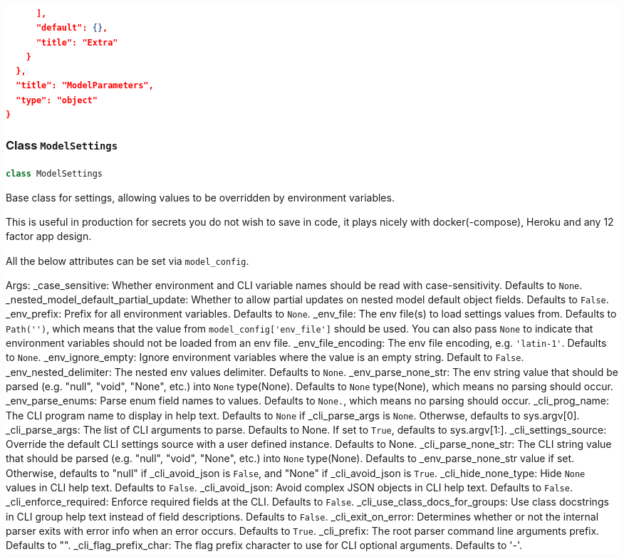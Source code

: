 ```json
      ],
      "default": {},
      "title": "Extra"
    }
  },
  "title": "ModelParameters",
  "type": "object"
}
```


### Class `ModelSettings`

```python
class ModelSettings
```

Base class for settings, allowing values to be overridden by environment variables.

This is useful in production for secrets you do not wish to save in code, it plays nicely with docker(-compose),
Heroku and any 12 factor app design.

All the below attributes can be set via `model_config`.

Args:
    _case_sensitive: Whether environment and CLI variable names should be read with case-sensitivity.
        Defaults to `None`.
    _nested_model_default_partial_update: Whether to allow partial updates on nested model default object fields.
        Defaults to `False`.
    _env_prefix: Prefix for all environment variables. Defaults to `None`.
    _env_file: The env file(s) to load settings values from. Defaults to `Path('')`, which
        means that the value from `model_config['env_file']` should be used. You can also pass
        `None` to indicate that environment variables should not be loaded from an env file.
    _env_file_encoding: The env file encoding, e.g. `'latin-1'`. Defaults to `None`.
    _env_ignore_empty: Ignore environment variables where the value is an empty string. Default to `False`.
    _env_nested_delimiter: The nested env values delimiter. Defaults to `None`.
    _env_parse_none_str: The env string value that should be parsed (e.g. "null", "void", "None", etc.)
        into `None` type(None). Defaults to `None` type(None), which means no parsing should occur.
    _env_parse_enums: Parse enum field names to values. Defaults to `None.`, which means no parsing should occur.
    _cli_prog_name: The CLI program name to display in help text. Defaults to `None` if _cli_parse_args is `None`.
        Otherwse, defaults to sys.argv[0].
    _cli_parse_args: The list of CLI arguments to parse. Defaults to None.
        If set to `True`, defaults to sys.argv[1:].
    _cli_settings_source: Override the default CLI settings source with a user defined instance. Defaults to None.
    _cli_parse_none_str: The CLI string value that should be parsed (e.g. "null", "void", "None", etc.) into
        `None` type(None). Defaults to _env_parse_none_str value if set. Otherwise, defaults to "null" if
        _cli_avoid_json is `False`, and "None" if _cli_avoid_json is `True`.
    _cli_hide_none_type: Hide `None` values in CLI help text. Defaults to `False`.
    _cli_avoid_json: Avoid complex JSON objects in CLI help text. Defaults to `False`.
    _cli_enforce_required: Enforce required fields at the CLI. Defaults to `False`.
    _cli_use_class_docs_for_groups: Use class docstrings in CLI group help text instead of field descriptions.
        Defaults to `False`.
    _cli_exit_on_error: Determines whether or not the internal parser exits with error info when an error occurs.
        Defaults to `True`.
    _cli_prefix: The root parser command line arguments prefix. Defaults to "".
    _cli_flag_prefix_char: The flag prefix character to use for CLI optional arguments. Defaults to '-'.